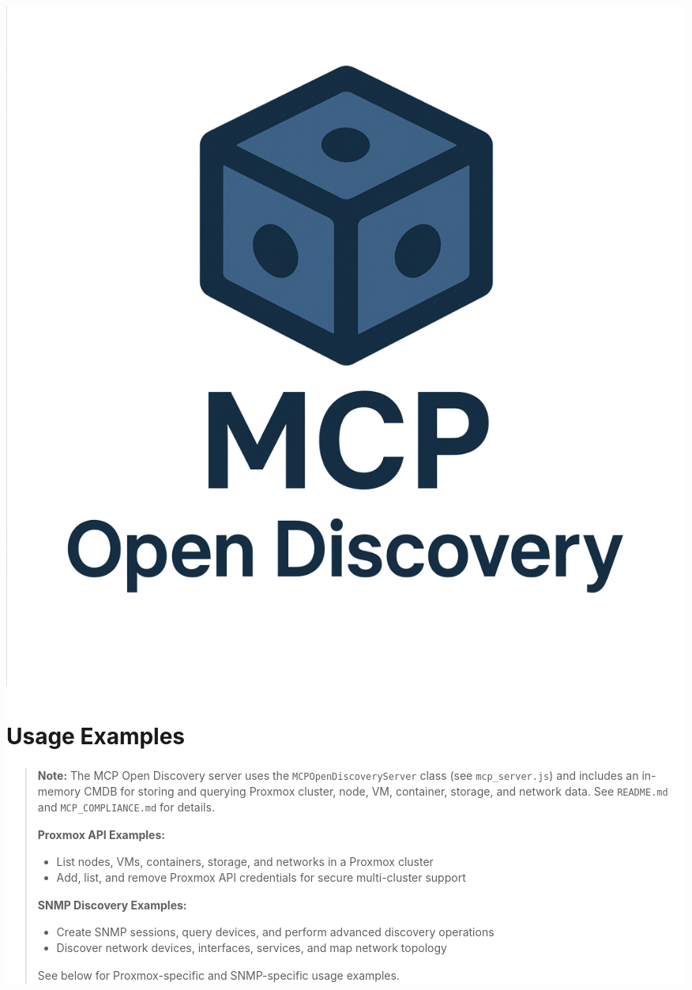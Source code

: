 ![MCP Open Discovery Logo](./mcp-open-discovery-logo.png)

# Usage Examples

> **Note:** The MCP Open Discovery server uses the `MCPOpenDiscoveryServer` class (see `mcp_server.js`) and includes an in-memory CMDB for storing and querying Proxmox cluster, node, VM, container, storage, and network data. See `README.md` and `MCP_COMPLIANCE.md` for details.
>
> **Proxmox API Examples:**
>
> - List nodes, VMs, containers, storage, and networks in a Proxmox cluster
> - Add, list, and remove Proxmox API credentials for secure multi-cluster support
>
> **SNMP Discovery Examples:**
>
> - Create SNMP sessions, query devices, and perform advanced discovery operations
> - Discover network devices, interfaces, services, and map network topology
>
> See below for Proxmox-specific and SNMP-specific usage examples.
